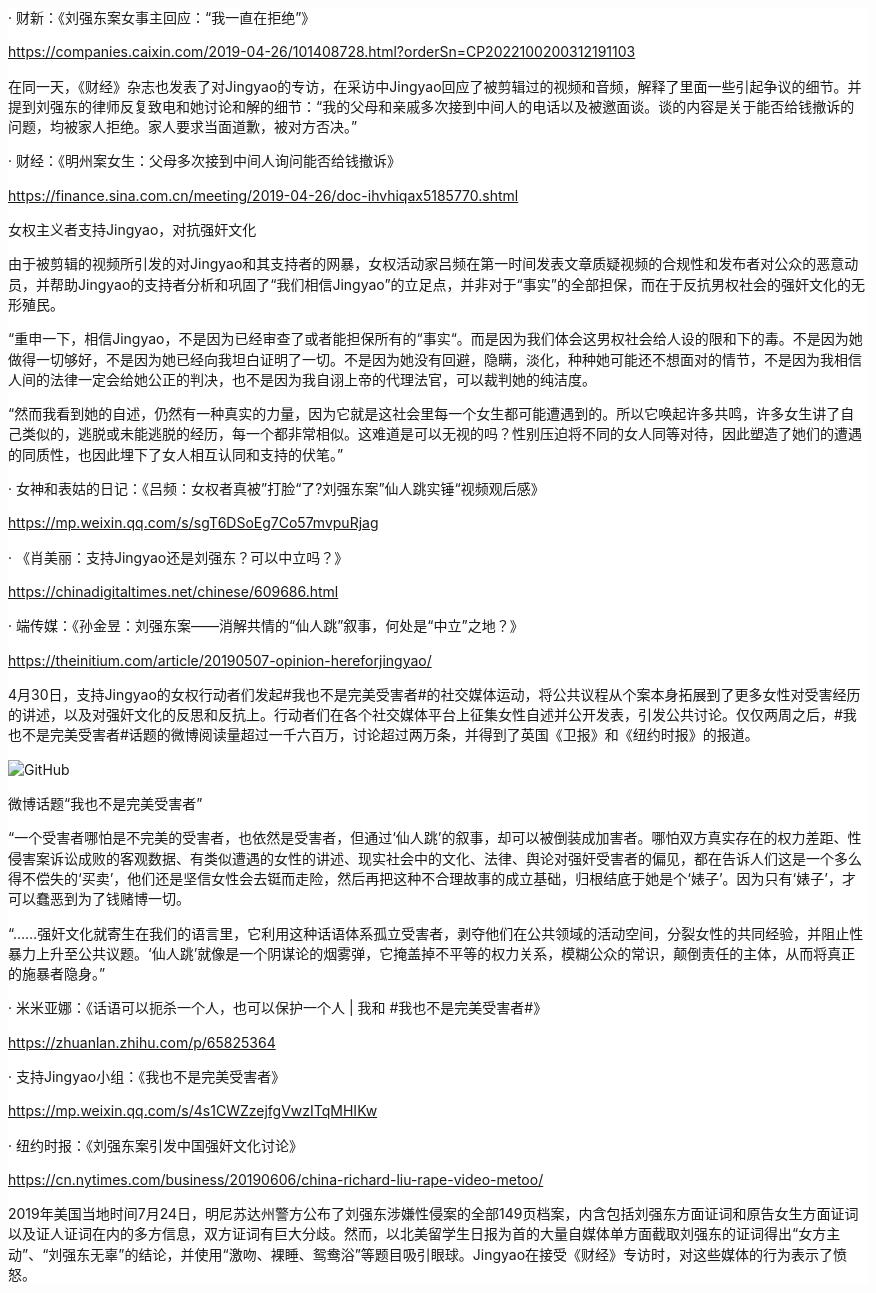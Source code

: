 · 财新：《刘强东案女事主回应：“我一直在拒绝”》

https://companies.caixin.com/2019-04-26/101408728.html?orderSn=CP2022100200312191103

在同一天，《财经》杂志也发表了对Jingyao的专访，在采访中Jingyao回应了被剪辑过的视频和音频，解释了里面一些引起争议的细节。并提到刘强东的律师反复致电和她讨论和解的细节：“我的父母和亲戚多次接到中间人的电话以及被邀面谈。谈的内容是关于能否给钱撤诉的问题，均被家人拒绝。家人要求当面道歉，被对方否决。”

· 财经：《明州案女生：父母多次接到中间人询问能否给钱撤诉》

https://finance.sina.com.cn/meeting/2019-04-26/doc-ihvhiqax5185770.shtml

女权主义者支持Jingyao，对抗强奸文化

由于被剪辑的视频所引发的对Jingyao和其支持者的网暴，女权活动家吕频在第一时间发表文章质疑视频的合规性和发布者对公众的恶意动员，并帮助Jingyao的支持者分析和巩固了“我们相信Jingyao”的立足点，并非对于“事实”的全部担保，而在于反抗男权社会的强奸文化的无形殖民。

“重申一下，相信Jingyao，不是因为已经审查了或者能担保所有的“事实“。而是因为我们体会这男权社会给人设的限和下的毒。不是因为她做得一切够好，不是因为她已经向我坦白证明了一切。不是因为她没有回避，隐瞒，淡化，种种她可能还不想面对的情节，不是因为我相信人间的法律一定会给她公正的判决，也不是因为我自诩上帝的代理法官，可以裁判她的纯洁度。

“然而我看到她的自述，仍然有一种真实的力量，因为它就是这社会里每一个女生都可能遭遇到的。所以它唤起许多共鸣，许多女生讲了自己类似的，逃脱或未能逃脱的经历，每一个都非常相似。这难道是可以无视的吗？性别压迫将不同的女人同等对待，因此塑造了她们的遭遇的同质性，也因此埋下了女人相互认同和支持的伏笔。”

· 女神和表姑的日记：《吕频：女权者真被”打脸“了?刘强东案”仙人跳实锤“视频观后感》

https://mp.weixin.qq.com/s/sgT6DSoEg7Co57mvpuRjag

· 《肖美丽：支持Jingyao还是刘强东？可以中立吗？》

https://chinadigitaltimes.net/chinese/609686.html

· 端传媒：《孙金昱：刘强东案——消解共情的“仙人跳”叙事，何处是“中立”之地？》

https://theinitium.com/article/20190507-opinion-hereforjingyao/

4月30日，支持Jingyao的女权行动者们发起#我也不是完美受害者#的社交媒体运动，将公共议程从个案本身拓展到了更多女性对受害经历的讲述，以及对强奸文化的反思和反抗上。行动者们在各个社交媒体平台上征集女性自述并公开发表，引发公共讨论。仅仅两周之后，#我也不是完美受害者#话题的微博阅读量超过一千六百万，讨论超过两万条，并得到了英国《卫报》和《纽约时报》的报道。

![GitHub](https://chinadigitaltimes.net/chinese/files/2022/10/post-688439-634b7f818a425.)

微博话题“我也不是完美受害者”

“一个受害者哪怕是不完美的受害者，也依然是受害者，但通过‘仙人跳’的叙事，却可以被倒装成加害者。哪怕双方真实存在的权力差距、性侵害案诉讼成败的客观数据、有类似遭遇的女性的讲述、现实社会中的文化、法律、舆论对强奸受害者的偏见，都在告诉人们这是一个多么得不偿失的‘买卖’，他们还是坚信女性会去铤而走险，然后再把这种不合理故事的成立基础，归根结底于她是个‘婊子’。因为只有‘婊子’，才可以蠢恶到为了钱赌博一切。

“……强奸文化就寄生在我们的语言里，它利用这种话语体系孤立受害者，剥夺他们在公共领域的活动空间，分裂女性的共同经验，并阻止性暴力上升至公共议题。‘仙人跳’就像是一个阴谋论的烟雾弹，它掩盖掉不平等的权力关系，模糊公众的常识，颠倒责任的主体，从而将真正的施暴者隐身。”

· 米米亚娜：《话语可以扼杀一个人，也可以保护一个人 | 我和 #我也不是完美受害者#》

https://zhuanlan.zhihu.com/p/65825364

· 支持Jingyao小组：《我也不是完美受害者》

https://mp.weixin.qq.com/s/4s1CWZzejfgVwzITqMHIKw

· 纽约时报：《刘强东案引发中国强奸文化讨论》

https://cn.nytimes.com/business/20190606/china-richard-liu-rape-video-metoo/

2019年美国当地时间7月24日，明尼苏达州警方公布了刘强东涉嫌性侵案的全部149页档案，内含包括刘强东方面证词和原告女生方面证词以及证人证词在内的多方信息，双方证词有巨大分歧。然而，以北美留学生日报为首的大量自媒体单方面截取刘强东的证词得出“女方主动”、“刘强东无辜”的结论，并使用“激吻、裸睡、鸳鸯浴”等题目吸引眼球。Jingyao在接受《财经》专访时，对这些媒体的行为表示了愤怒。
